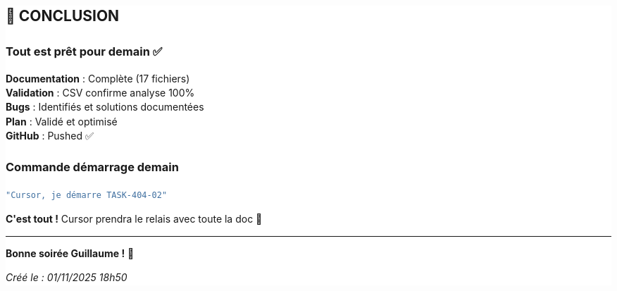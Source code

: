 
## 🎊 CONCLUSION

### Tout est prêt pour demain ✅

**Documentation** : Complète (17 fichiers)  
**Validation** : CSV confirme analyse 100%  
**Bugs** : Identifiés et solutions documentées  
**Plan** : Validé et optimisé  
**GitHub** : Pushed ✅  

### Commande démarrage demain

```bash
"Cursor, je démarre TASK-404-02"
```

**C'est tout !** Cursor prendra le relais avec toute la doc 🚀

---

**Bonne soirée Guillaume !** 🎉

*Créé le : 01/11/2025 18h50*

